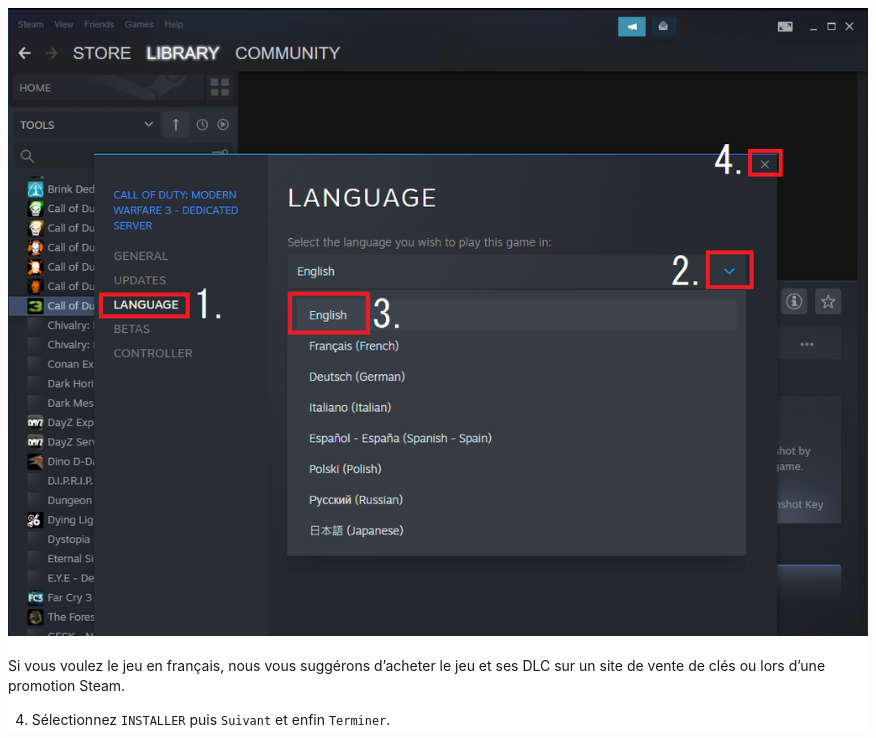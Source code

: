 ![img](/images/docs/install/NXLe3YD.png)

<Alert variant="tip">
  
Si vous voulez le jeu en français, nous vous suggérons d’acheter le jeu et ses DLC sur un site de vente de clés ou lors d’une promotion Steam.

</Alert>

4. Sélectionnez `INSTALLER` puis `Suivant` et enfin `Terminer`.
